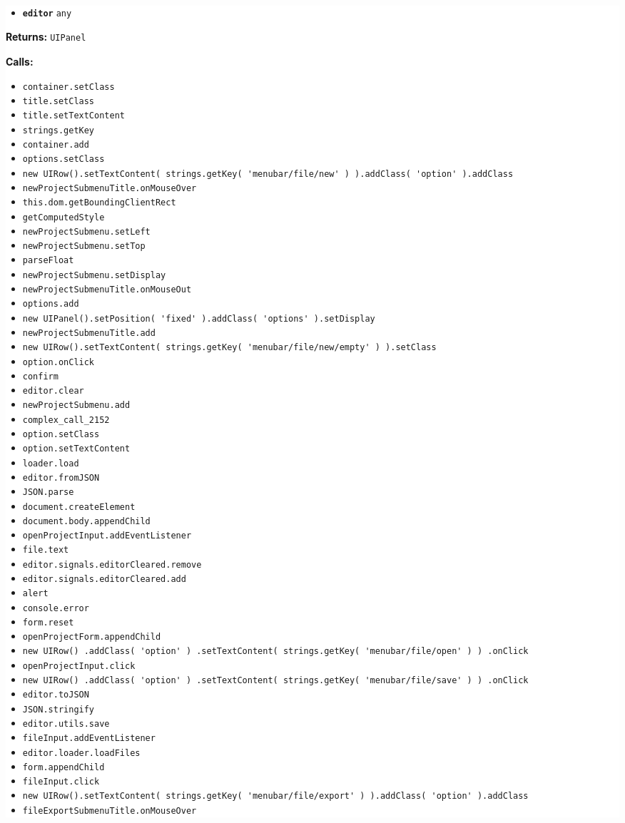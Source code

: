 - **`editor`** `any`

**Returns:** `UIPanel`

**Calls:**

- `container.setClass`
- `title.setClass`
- `title.setTextContent`
- `strings.getKey`
- `container.add`
- `options.setClass`
- `new UIRow().setTextContent( strings.getKey( 'menubar/file/new' ) ).addClass( 'option' ).addClass`
- `newProjectSubmenuTitle.onMouseOver`
- `this.dom.getBoundingClientRect`
- `getComputedStyle`
- `newProjectSubmenu.setLeft`
- `newProjectSubmenu.setTop`
- `parseFloat`
- `newProjectSubmenu.setDisplay`
- `newProjectSubmenuTitle.onMouseOut`
- `options.add`
- `new UIPanel().setPosition( 'fixed' ).addClass( 'options' ).setDisplay`
- `newProjectSubmenuTitle.add`
- `new UIRow().setTextContent( strings.getKey( 'menubar/file/new/empty' ) ).setClass`
- `option.onClick`
- `confirm`
- `editor.clear`
- `newProjectSubmenu.add`
- `complex_call_2152`
- `option.setClass`
- `option.setTextContent`
- `loader.load`
- `editor.fromJSON`
- `JSON.parse`
- `document.createElement`
- `document.body.appendChild`
- `openProjectInput.addEventListener`
- `file.text`
- `editor.signals.editorCleared.remove`
- `editor.signals.editorCleared.add`
- `alert`
- `console.error`
- `form.reset`
- `openProjectForm.appendChild`
- `new UIRow()
		.addClass( 'option' )
		.setTextContent( strings.getKey( 'menubar/file/open' ) )
		.onClick`
- `openProjectInput.click`
- `new UIRow()
		.addClass( 'option' )
		.setTextContent( strings.getKey( 'menubar/file/save' ) )
		.onClick`
- `editor.toJSON`
- `JSON.stringify`
- `editor.utils.save`
- `fileInput.addEventListener`
- `editor.loader.loadFiles`
- `form.appendChild`
- `fileInput.click`
- `new UIRow().setTextContent( strings.getKey( 'menubar/file/export' ) ).addClass( 'option' ).addClass`
- `fileExportSubmenuTitle.onMouseOver`